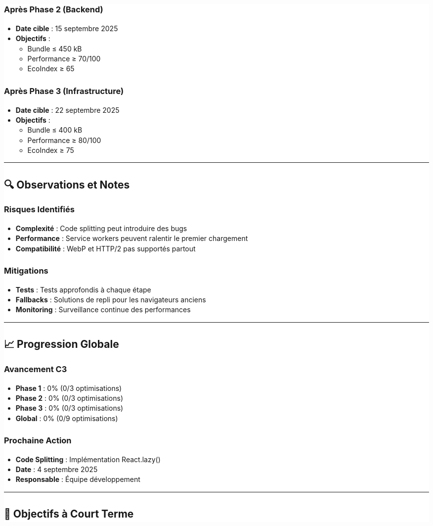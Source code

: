 ### **Après Phase 2 (Backend)**

- **Date cible** : 15 septembre 2025
- **Objectifs** :
  - Bundle ≤ 450 kB
  - Performance ≥ 70/100
  - EcoIndex ≥ 65

### **Après Phase 3 (Infrastructure)**

- **Date cible** : 22 septembre 2025
- **Objectifs** :
  - Bundle ≤ 400 kB
  - Performance ≥ 80/100
  - EcoIndex ≥ 75

---

## 🔍 **Observations et Notes**

### **Risques Identifiés**

- **Complexité** : Code splitting peut introduire des bugs
- **Performance** : Service workers peuvent ralentir le premier chargement
- **Compatibilité** : WebP et HTTP/2 pas supportés partout

### **Mitigations**

- **Tests** : Tests approfondis à chaque étape
- **Fallbacks** : Solutions de repli pour les navigateurs anciens
- **Monitoring** : Surveillance continue des performances

---

## 📈 **Progression Globale**

### **Avancement C3**

- **Phase 1** : 0% (0/3 optimisations)
- **Phase 2** : 0% (0/3 optimisations)
- **Phase 3** : 0% (0/3 optimisations)
- **Global** : 0% (0/9 optimisations)

### **Prochaine Action**

- **Code Splitting** : Implémentation React.lazy()
- **Date** : 4 septembre 2025
- **Responsable** : Équipe développement

---

## 🎯 **Objectifs à Court Terme**
